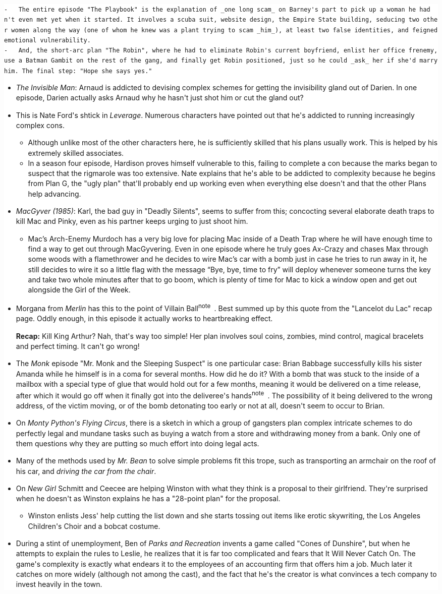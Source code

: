     -   The entire episode "The Playbook" is the explanation of _one long scam_ on Barney's part to pick up a woman he hadn't even met yet when it started. It involves a scuba suit, website design, the Empire State building, seducing two other women along the way (one of whom he knew was a plant trying to scam _him_), at least two false identities, and feigned emotional vulnerability.
    -   And, the short-arc plan "The Robin", where he had to eliminate Robin's current boyfriend, enlist her office frenemy, use a Batman Gambit on the rest of the gang, and finally get Robin positioned, just so he could _ask_ her if she'd marry him. The final step: "Hope she says yes."
-   _The Invisible Man_: Arnaud is addicted to devising complex schemes for getting the invisibility gland out of Darien. In one episode, Darien actually asks Arnaud why he hasn't just shot him or cut the gland out?
-   This is Nate Ford's shtick in _Leverage_. Numerous characters have pointed out that he's addicted to running increasingly complex cons.
    -   Although unlike most of the other characters here, he is sufficiently skilled that his plans usually work. This is helped by his extremely skilled associates.
    -   In a season four episode, Hardison proves himself vulnerable to this, failing to complete a con because the marks began to suspect that the rigmarole was too extensive. Nate explains that he's able to be addicted to complexity because he begins from Plan G, the "ugly plan" that'll probably end up working even when everything else doesn't and that the other Plans help advancing.
-   _MacGyver (1985)_: Karl, the bad guy in "Deadly Silents", seems to suffer from this; concocting several elaborate death traps to kill Mac and Pinky, even as his partner keeps urging to just shoot him.
    -   Mac’s Arch-Enemy Murdoch has a very big love for placing Mac inside of a Death Trap where he will have enough time to find a way to get out through MacGyvering. Even in one episode where he truly goes Ax-Crazy and chases Max through some woods with a flamethrower and he decides to wire Mac’s car with a bomb just in case he tries to run away in it, he still decides to wire it so a little flag with the message “Bye, bye, time to fry” will deploy whenever someone turns the key and take two whole minutes after that to go boom, which is plenty of time for Mac to kick a window open and get out alongside the Girl of the Week.
-   Morgana from _Merlin_ has this to the point of Villain Ball<sup>note&nbsp;</sup> . Best summed up by this quote from the "Lancelot du Lac" recap page. Oddly enough, in this episode it actually works to heartbreaking effect.
    
    **Recap:** Kill King Arthur? Nah, that's way too simple! Her plan involves soul coins, zombies, mind control, magical bracelets and perfect timing. It can't go wrong!
    
-   The _Monk_ episode "Mr. Monk and the Sleeping Suspect" is one particular case: Brian Babbage successfully kills his sister Amanda while he himself is in a coma for several months. How did he do it? With a bomb that was stuck to the inside of a mailbox with a special type of glue that would hold out for a few months, meaning it would be delivered on a time release, after which it would go off when it finally got into the deliveree's hands<sup>note&nbsp;</sup> . The possibility of it being delivered to the wrong address, of the victim moving, or of the bomb detonating too early or not at all, doesn't seem to occur to Brian.
-   On _Monty Python's Flying Circus_, there is a sketch in which a group of gangsters plan complex intricate schemes to do perfectly legal and mundane tasks such as buying a watch from a store and withdrawing money from a bank. Only one of them questions why they are putting so much effort into doing legal acts.
-   Many of the methods used by _Mr. Bean_ to solve simple problems fit this trope, such as transporting an armchair on the roof of his car, and _driving the car from the chair_.
-   On _New Girl_ Schmitt and Ceecee are helping Winston with what they think is a proposal to their girlfriend. They're surprised when he doesn't as Winston explains he has a "28-point plan" for the proposal.
    -   Winston enlists Jess' help cutting the list down and she starts tossing out items like erotic skywriting, the Los Angeles Children's Choir and a bobcat costume.
-   During a stint of unemployment, Ben of _Parks and Recreation_ invents a game called "Cones of Dunshire", but when he attempts to explain the rules to Leslie, he realizes that it is far too complicated and fears that It Will Never Catch On. The game's complexity is exactly what endears it to the employees of an accounting firm that offers him a job. Much later it catches on more widely (although not among the cast), and the fact that he's the creator is what convinces a tech company to invest heavily in the town.